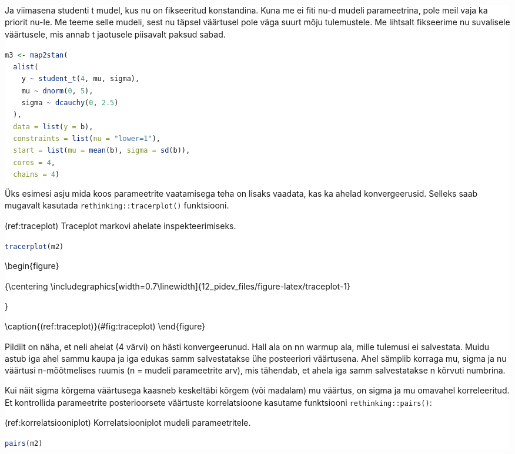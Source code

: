 Ja viimasena studenti t mudel, kus nu on fikseeritud konstandina. Kuna me ei fiti nu-d mudeli parameetrina, pole meil vaja ka priorit nu-le. Me teeme selle mudeli, sest nu täpsel väärtusel pole väga suurt mõju tulemustele. Me lihtsalt fikseerime nu suvalisele väärtusele, mis annab t jaotusele piisavalt paksud sabad.


```r
m3 <- map2stan(
  alist(
    y ~ student_t(4, mu, sigma),
    mu ~ dnorm(0, 5),
    sigma ~ dcauchy(0, 2.5)
  ),
  data = list(y = b),
  constraints = list(nu = "lower=1"),
  start = list(mu = mean(b), sigma = sd(b)),
  cores = 4,
  chains = 4)
```





Üks esimesi asju mida koos parameetrite vaatamisega teha on lisaks vaadata, kas ka ahelad konvergeerusid.
Selleks saab mugavalt kasutada `rethinking::tracerplot()` funktsiooni.

(ref:traceplot) Traceplot markovi ahelate inspekteerimiseks.


```r
tracerplot(m2)
```

\begin{figure}

{\centering \includegraphics[width=0.7\linewidth]{12_pidev_files/figure-latex/traceplot-1} 

}

\caption{(ref:traceplot)}(\#fig:traceplot)
\end{figure}

Pildilt on näha, et neli ahelat (4 värvi) on hästi konvergeerunud. Hall ala on nn warmup ala, mille tulemusi ei salvestata. Muidu astub iga ahel sammu kaupa ja iga edukas samm salvestatakse ühe posteeriori väärtusena. Ahel sämplib korraga mu, sigma ja nu väärtusi n-mõõtmelises ruumis (n = mudeli parameetrite arv), mis tähendab, et ahela iga samm salvestatakse n kõrvuti numbrina. 

Kui näit sigma kõrgema väärtusega kaasneb keskeltäbi kõrgem (või madalam) mu väärtus, on sigma ja mu omavahel korreleeritud. 
Et kontrollida parameetrite posterioorsete väärtuste korrelatsioone kasutame funktsiooni `rethinking::pairs()`:

(ref:korrelatsiooniplot) Korrelatsiooniplot mudeli parameetritele.


```r
pairs(m2)
```
